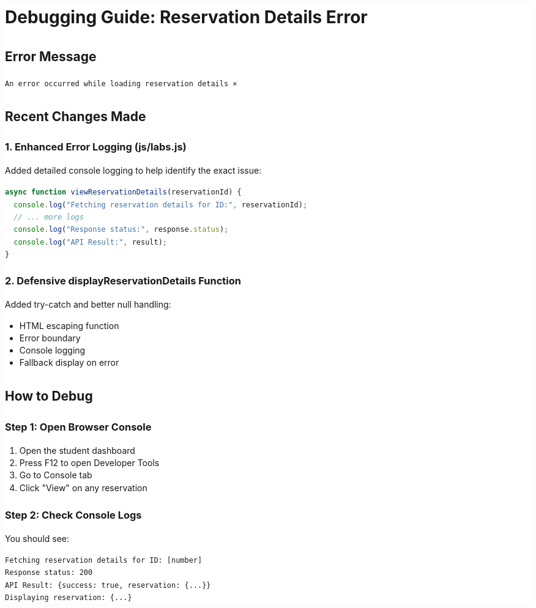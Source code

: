 # Debugging Guide: Reservation Details Error

## Error Message

```
An error occurred while loading reservation details ×
```

## Recent Changes Made

### 1. Enhanced Error Logging (js/labs.js)

Added detailed console logging to help identify the exact issue:

```javascript
async function viewReservationDetails(reservationId) {
  console.log("Fetching reservation details for ID:", reservationId);
  // ... more logs
  console.log("Response status:", response.status);
  console.log("API Result:", result);
}
```

### 2. Defensive displayReservationDetails Function

Added try-catch and better null handling:

- HTML escaping function
- Error boundary
- Console logging
- Fallback display on error

## How to Debug

### Step 1: Open Browser Console

1. Open the student dashboard
2. Press F12 to open Developer Tools
3. Go to Console tab
4. Click "View" on any reservation

### Step 2: Check Console Logs

You should see:

```
Fetching reservation details for ID: [number]
Response status: 200
API Result: {success: true, reservation: {...}}
Displaying reservation: {...}
```
